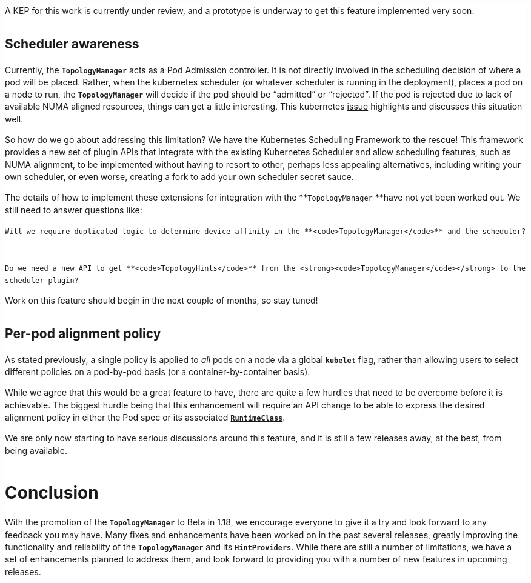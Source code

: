 A [KEP](https://github.com/kubernetes/enhancements/blob/253f1e5bdd121872d2d0f7020a5ac0365b229e30/keps/sig-node/20200203-memory-manager.md) for this work is currently under review, and a prototype is underway to get this feature implemented very soon.


## Scheduler awareness

Currently, the **<code>TopologyManager</code>** acts as a Pod Admission controller. It is not directly involved in the scheduling decision of where a pod will be placed. Rather, when the kubernetes scheduler (or whatever scheduler is running in the deployment), places a pod on a node to run, the <strong><code>TopologyManager</code></strong> will decide if the pod should be “admitted” or “rejected”. If the pod is rejected due to lack of available NUMA aligned resources, things can get a little interesting. This kubernetes [issue](https://github.com/kubernetes/kubernetes/issues/84869) highlights and discusses this situation well.

So how do we go about addressing this limitation? We have the [Kubernetes Scheduling Framework](https://github.com/kubernetes/enhancements/blob/master/keps/sig-scheduling/20180409-scheduling-framework.md) to the rescue! This framework provides a new set of plugin APIs that integrate with the existing Kubernetes Scheduler and allow scheduling features, such as NUMA alignment, to be implemented without having to resort to other, perhaps less appealing alternatives, including writing your own scheduler, or even worse, creating a fork to add your own scheduler secret sauce.

The details of how to implement these extensions for integration with the **<code>TopologyManager</code> **have not yet been worked out. We still need to answer questions like:


    Will we require duplicated logic to determine device affinity in the **<code>TopologyManager</code>** and the scheduler?


    Do we need a new API to get **<code>TopologyHints</code>** from the <strong><code>TopologyManager</code></strong> to the scheduler plugin?

Work on this feature should begin in the next couple of months, so stay tuned!


## Per-pod alignment policy

As stated previously, a single policy is applied to _all_ pods on a node via a global **<code>kubelet</code>** flag, rather than allowing users to select different policies on a pod-by-pod basis (or a container-by-container basis).

While we agree that this would be a great feature to have, there are quite a few hurdles that need to be overcome before it is achievable. The biggest hurdle being that this enhancement will require an API change to be able to express the desired alignment policy in either the Pod spec or its associated **<code>[RuntimeClass](https://kubernetes.io/docs/concepts/containers/runtime-class/)</code>**.

We are only now starting to have serious discussions around this feature, and it is still a few releases away, at the best, from being available.


# Conclusion

With the promotion of the **<code>TopologyManager</code>** to Beta in 1.18, we encourage everyone to give it a try and look forward to any feedback you may have. Many fixes and enhancements have been worked on in the past several releases, greatly improving the functionality and reliability of the <strong><code>TopologyManager</code></strong> and its <strong><code>HintProviders</code></strong>. While there are still a number of limitations, we have a set of enhancements planned to address them, and look forward to providing you with a number of new features in upcoming releases.
